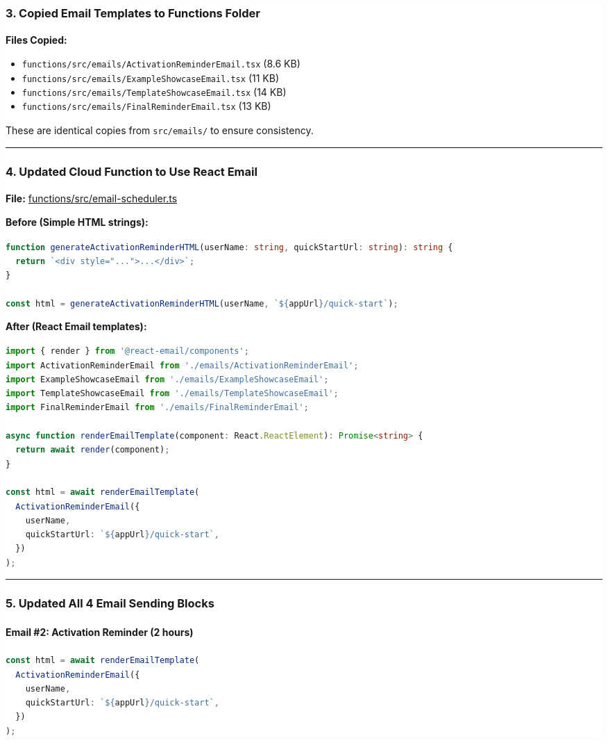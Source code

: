 
### **3. Copied Email Templates to Functions Folder**

**Files Copied:**
- `functions/src/emails/ActivationReminderEmail.tsx` (8.6 KB)
- `functions/src/emails/ExampleShowcaseEmail.tsx` (11 KB)
- `functions/src/emails/TemplateShowcaseEmail.tsx` (14 KB)
- `functions/src/emails/FinalReminderEmail.tsx` (13 KB)

These are identical copies from `src/emails/` to ensure consistency.

---

### **4. Updated Cloud Function to Use React Email**

**File:** [functions/src/email-scheduler.ts](../functions/src/email-scheduler.ts)

**Before (Simple HTML strings):**
```typescript
function generateActivationReminderHTML(userName: string, quickStartUrl: string): string {
  return `<div style="...">...</div>`;
}

const html = generateActivationReminderHTML(userName, `${appUrl}/quick-start`);
```

**After (React Email templates):**
```typescript
import { render } from '@react-email/components';
import ActivationReminderEmail from './emails/ActivationReminderEmail';
import ExampleShowcaseEmail from './emails/ExampleShowcaseEmail';
import TemplateShowcaseEmail from './emails/TemplateShowcaseEmail';
import FinalReminderEmail from './emails/FinalReminderEmail';

async function renderEmailTemplate(component: React.ReactElement): Promise<string> {
  return await render(component);
}

const html = await renderEmailTemplate(
  ActivationReminderEmail({
    userName,
    quickStartUrl: `${appUrl}/quick-start`,
  })
);
```

---

### **5. Updated All 4 Email Sending Blocks**

#### **Email #2: Activation Reminder (2 hours)**
```typescript
const html = await renderEmailTemplate(
  ActivationReminderEmail({
    userName,
    quickStartUrl: `${appUrl}/quick-start`,
  })
);
```
